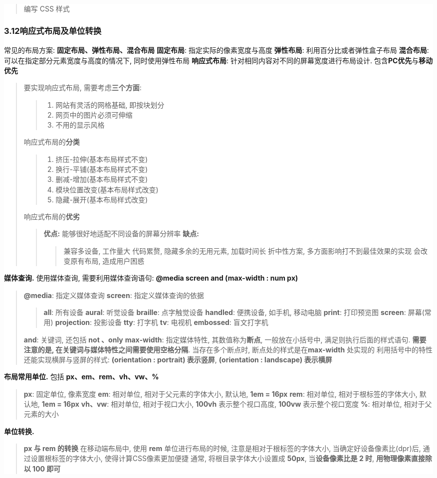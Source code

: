 > 编写 CSS 样式

### 3.12响应式布局及单位转换

常见的布局方案: **固定布局、弹性布局、混合布局**
**固定布局**: 指定实际的像素宽度与高度
**弹性布局**: 利用百分比或者弹性盒子布局
**混合布局**: 可以在指定部分元素宽度与高度的情况下, 同时使用弹性布局
**响应式布局**: 针对相同内容对不同的屏幕宽度进行布局设计. 包含**PC优先**与**移动优先**
> 要实现响应式布局, 需要考虑**三个方面**:
>
>> 1. 网站有灵活的网格基础, 即按块划分
>> 2. 网页中的图片必须可伸缩
>> 3. 不用的显示风格
>
> 响应式布局的**分类**
>
>> 1. 挤压-拉伸(基本布局样式不变)
>> 2. 换行-平铺(基本布局样式不变)
>> 3. 删减-增加(基本布局样式不变)
>> 4. 模块位置改变(基本布局样式改变)
>> 5. 隐藏-展开(基本布局样式改变)
>
> 响应式布局的**优劣**
>> **优点:** 能够很好地适配不同设备的屏幕分辨率
>> **缺点:**
>>> 兼容多设备, 工作量大
>>> 代码累赘, 隐藏多余的无用元素, 加载时间长
>>> 折中性方案, 多方面影响打不到最佳效果的实现
>>> 会改变原有布局, 造成用户困惑
>>>
**媒体查询.**
使用媒体查询, 需要利用媒体查询语句:
**@media screen and (max-width : num px)**
> **@media**: 指定义媒体查询
> **screen**: 指定义媒体查询的依据
>> **all**: 所有设备
>> **aural**: 听觉设备
>> **braille**: 点字触觉设备
>> **handled**: 便携设备, 如手机, 移动电脑
>> **print**: 打印预览图
>> **screen**: 屏幕(常用)
>> **projection**: 投影设备
>> **tty**: 打字机
>> **tv**: 电视机
>> **embossed**: 盲文打字机
>>
> **and**: 关键词, 还包括 **not 、only**
> **max-width**: 指定媒体特性, 其数值称为**断点**, 一般放在小括号中, 满足则执行后面的样式语句. **需要注意的是, 在关键词与媒体特性之间需要使用空格分隔**. 当存在多个断点时, 断点处的样式是在**max-width** 处实现的
> 利用括号中的特性还能实现横屏与竖屏的样式: **(orientation : portrait) 表示竖屏**, **(orientation : landscape) 表示横屏**
>
**布局常用单位.**
包括 **px、em、rem、vh、vw、%**
> **px**: 固定单位, 像素宽度
> **em**: 相对单位, 相对于父元素的字体大小, 默认地, **1em = 16px**
> **rem**: 相对单位, 相对于根标签的字体大小, 默认地, **1em = 16px**
> **vh、vw**: 相对单位, 相对于视口大小, **100vh** 表示整个视口高度, **100vw** 表示整个视口宽度
> **%**: 相对单位, 相对于父元素的大小
>
**单位转换.**
> **px 与 rem 的转换**
> 在移动端布局中, 使用 **rem** 单位进行布局的时候, 注意是相对于根标签的字体大小, 当确定好设备像素比(dpr)后, 通过设置根标签的字体大小, 使得计算CSS像素更加便捷
> 通常, 将根目录字体大小设置成 **50px**, 当**设备像素比是 2 时**, **用物理像素直接除以 100 即可**